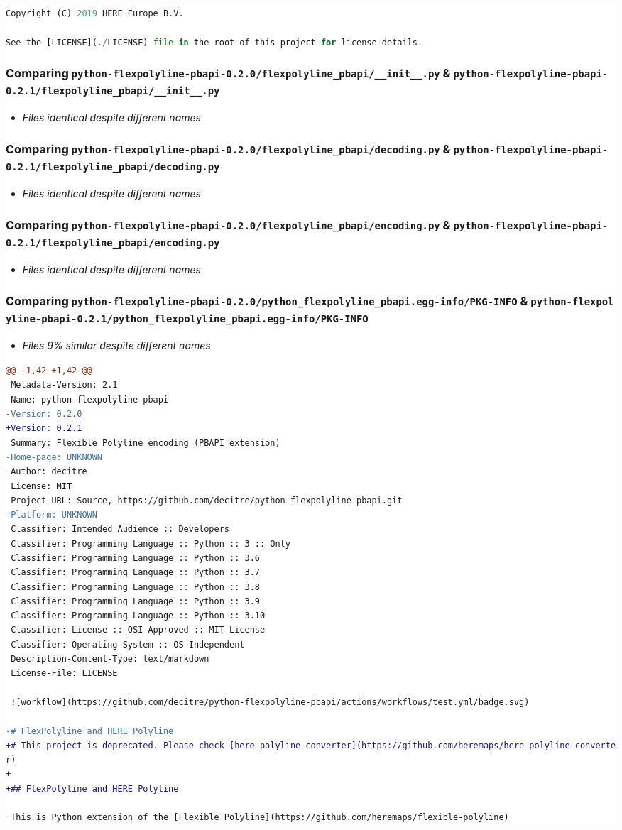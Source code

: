  ```python
 Copyright (C) 2019 HERE Europe B.V.
 
 See the [LICENSE](./LICENSE) file in the root of this project for license details.
```

### Comparing `python-flexpolyline-pbapi-0.2.0/flexpolyline_pbapi/__init__.py` & `python-flexpolyline-pbapi-0.2.1/flexpolyline_pbapi/__init__.py`

 * *Files identical despite different names*

### Comparing `python-flexpolyline-pbapi-0.2.0/flexpolyline_pbapi/decoding.py` & `python-flexpolyline-pbapi-0.2.1/flexpolyline_pbapi/decoding.py`

 * *Files identical despite different names*

### Comparing `python-flexpolyline-pbapi-0.2.0/flexpolyline_pbapi/encoding.py` & `python-flexpolyline-pbapi-0.2.1/flexpolyline_pbapi/encoding.py`

 * *Files identical despite different names*

### Comparing `python-flexpolyline-pbapi-0.2.0/python_flexpolyline_pbapi.egg-info/PKG-INFO` & `python-flexpolyline-pbapi-0.2.1/python_flexpolyline_pbapi.egg-info/PKG-INFO`

 * *Files 9% similar despite different names*

```diff
@@ -1,42 +1,42 @@
 Metadata-Version: 2.1
 Name: python-flexpolyline-pbapi
-Version: 0.2.0
+Version: 0.2.1
 Summary: Flexible Polyline encoding (PBAPI extension)
-Home-page: UNKNOWN
 Author: decitre
 License: MIT
 Project-URL: Source, https://github.com/decitre/python-flexpolyline-pbapi.git
-Platform: UNKNOWN
 Classifier: Intended Audience :: Developers
 Classifier: Programming Language :: Python :: 3 :: Only
 Classifier: Programming Language :: Python :: 3.6
 Classifier: Programming Language :: Python :: 3.7
 Classifier: Programming Language :: Python :: 3.8
 Classifier: Programming Language :: Python :: 3.9
 Classifier: Programming Language :: Python :: 3.10
 Classifier: License :: OSI Approved :: MIT License
 Classifier: Operating System :: OS Independent
 Description-Content-Type: text/markdown
 License-File: LICENSE
 
 ![workflow](https://github.com/decitre/python-flexpolyline-pbapi/actions/workflows/test.yml/badge.svg)
 
-# FlexPolyline and HERE Polyline
+# This project is deprecated. Please check [here-polyline-converter](https://github.com/heremaps/here-polyline-converter)
+
+## FlexPolyline and HERE Polyline
 
 This is Python extension of the [Flexible Polyline](https://github.com/heremaps/flexible-polyline) 
```